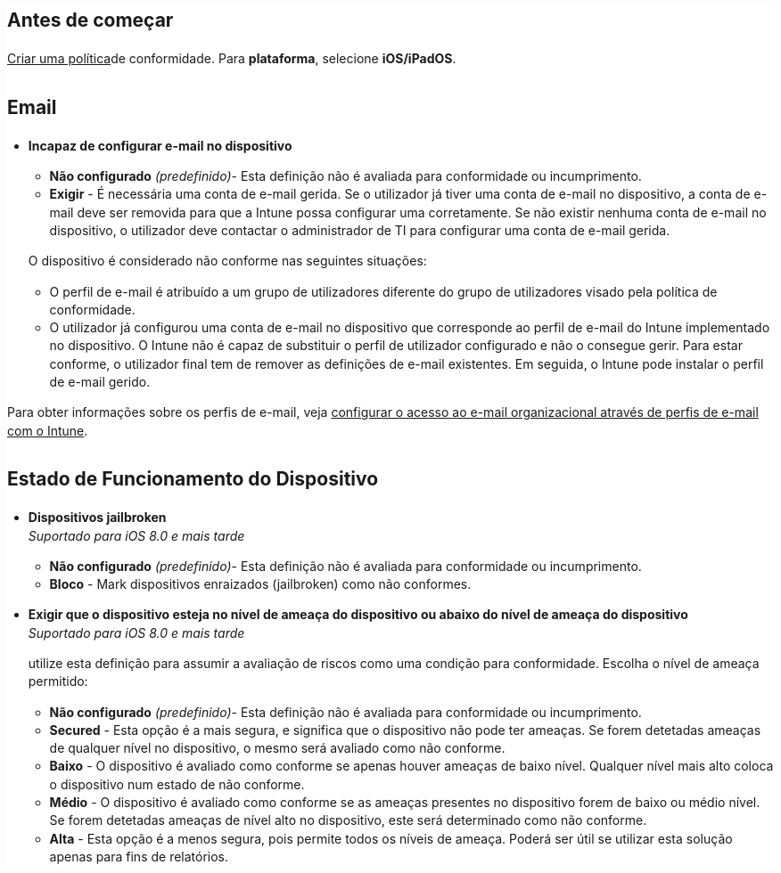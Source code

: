 ## <a name="before-you-begin"></a>Antes de começar

[Criar uma política](create-compliance-policy.md#create-the-policy)de conformidade. Para **plataforma**, selecione **iOS/iPadOS**.

## <a name="email"></a>Email

- **Incapaz de configurar e-mail no dispositivo**  
  - **Não configurado** *(predefinido)*- Esta definição não é avaliada para conformidade ou incumprimento.
  - **Exigir** - É necessária uma conta de e-mail gerida. Se o utilizador já tiver uma conta de e-mail no dispositivo, a conta de e-mail deve ser removida para que a Intune possa configurar uma corretamente. Se não existir nenhuma conta de e-mail no dispositivo, o utilizador deve contactar o administrador de TI para configurar uma conta de e-mail gerida.

  O dispositivo é considerado não conforme nas seguintes situações:  
  - O perfil de e-mail é atribuído a um grupo de utilizadores diferente do grupo de utilizadores visado pela política de conformidade.
  - O utilizador já configurou uma conta de e-mail no dispositivo que corresponde ao perfil de e-mail do Intune implementado no dispositivo. O Intune não é capaz de substituir o perfil de utilizador configurado e não o consegue gerir. Para estar conforme, o utilizador final tem de remover as definições de e-mail existentes. Em seguida, o Intune pode instalar o perfil de e-mail gerido.  

Para obter informações sobre os perfis de e-mail, veja [configurar o acesso ao e-mail organizacional através de perfis de e-mail com o Intune](../configuration/email-settings-configure.md).

## <a name="device-health"></a>Estado de Funcionamento do Dispositivo

- **Dispositivos jailbroken**  
  *Suportado para iOS 8.0 e mais tarde*

  - **Não configurado** *(predefinido)*- Esta definição não é avaliada para conformidade ou incumprimento.
  - **Bloco** - Mark dispositivos enraizados (jailbroken) como não conformes.  

- **Exigir que o dispositivo esteja no nível de ameaça do dispositivo ou abaixo do nível de ameaça do dispositivo**  
  *Suportado para iOS 8.0 e mais tarde*

  utilize esta definição para assumir a avaliação de riscos como uma condição para conformidade. Escolha o nível de ameaça permitido:
  - **Não configurado** *(predefinido)*- Esta definição não é avaliada para conformidade ou incumprimento.
  - **Secured** - Esta opção é a mais segura, e significa que o dispositivo não pode ter ameaças. Se forem detetadas ameaças de qualquer nível no dispositivo, o mesmo será avaliado como não conforme.
  - **Baixo** - O dispositivo é avaliado como conforme se apenas houver ameaças de baixo nível. Qualquer nível mais alto coloca o dispositivo num estado de não conforme.
  - **Médio** - O dispositivo é avaliado como conforme se as ameaças presentes no dispositivo forem de baixo ou médio nível. Se forem detetadas ameaças de nível alto no dispositivo, este será determinado como não conforme.
  - **Alta** - Esta opção é a menos segura, pois permite todos os níveis de ameaça. Poderá ser útil se utilizar esta solução apenas para fins de relatórios.
